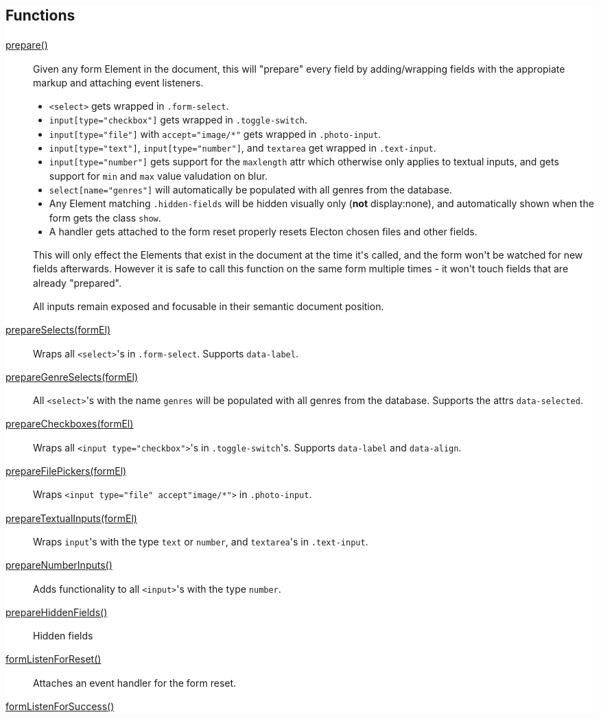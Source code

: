 ## Functions

<dl>
<dt><a href="#prepare">prepare()</a></dt>
<dd><p>Given any form Element in the document, this will &quot;prepare&quot; every field by adding/wrapping
fields with the appropiate markup and attaching event listeners.</p>
<ul>
<li><code>&lt;select&gt;</code> gets wrapped in <code>.form-select</code>.</li>
<li><code>input[type=&quot;checkbox&quot;]</code> gets wrapped in <code>.toggle-switch</code>.</li>
<li><code>input[type=&quot;file&quot;]</code> with <code>accept=&quot;image/*&quot;</code> gets wrapped in <code>.photo-input</code>.</li>
<li><code>input[type=&quot;text&quot;]</code>, <code>input[type=&quot;number&quot;]</code>, and <code>textarea</code> get wrapped in <code>.text-input</code>.</li>
<li><code>input[type=&quot;number&quot;]</code> gets support for the <code>maxlength</code> attr which otherwise only applies to textual inputs, and gets support for <code>min</code> and <code>max</code> value valudation on blur.</li>
<li><code>select[name=&quot;genres&quot;]</code> will automatically be populated with all genres from the database.</li>
<li>Any Element matching <code>.hidden-fields</code> will be hidden visually only (<strong>not</strong> display:none), and automatically shown when the form gets the class <code>show</code>.</li>
<li>A handler gets attached to the form reset properly resets Electon chosen files and other fields.</li>
</ul>
<p>This will only effect the Elements that exist in the document at the time it&#39;s called, and
the form won&#39;t be watched for new fields afterwards. However it is safe to call this function
on the same form multiple times - it won&#39;t touch fields that are already &quot;prepared&quot;.</p>
<p>All inputs remain exposed and focusable in their semantic document position.</p>
</dd>
<dt><a href="#prepareSelects">prepareSelects(formEl)</a></dt>
<dd><p>Wraps all <code>&lt;select&gt;</code>&#39;s in <code>.form-select</code>. Supports <code>data-label</code>.</p>
</dd>
<dt><a href="#prepareGenreSelects">prepareGenreSelects(formEl)</a></dt>
<dd><p>All <code>&lt;select&gt;</code>&#39;s with the name <code>genres</code> will be populated with all genres from the database.
Supports the attrs <code>data-selected</code>.</p>
</dd>
<dt><a href="#prepareCheckboxes">prepareCheckboxes(formEl)</a></dt>
<dd><p>Wraps all <code>&lt;input type=&quot;checkbox&quot;&gt;</code>&#39;s in <code>.toggle-switch</code>&#39;s. Supports <code>data-label</code> and <code>data-align</code>.</p>
</dd>
<dt><a href="#prepareFilePickers">prepareFilePickers(formEl)</a></dt>
<dd><p>Wraps <code>&lt;input type=&quot;file&quot; accept&quot;image/*&quot;&gt;</code> in <code>.photo-input</code>.</p>
</dd>
<dt><a href="#prepareTextualInputs">prepareTextualInputs(formEl)</a></dt>
<dd><p>Wraps <code>input</code>&#39;s with the type <code>text</code> or <code>number</code>, and <code>textarea</code>&#39;s in <code>.text-input</code>.</p>
</dd>
<dt><a href="#prepareNumberInputs">prepareNumberInputs()</a></dt>
<dd><p>Adds functionality to all <code>&lt;input&gt;</code>&#39;s with the type <code>number</code>.</p>
</dd>
<dt><a href="#prepareHiddenFields">prepareHiddenFields()</a></dt>
<dd><p>Hidden fields</p>
</dd>
<dt><a href="#formListenForReset">formListenForReset()</a></dt>
<dd><p>Attaches an event handler for the form reset.</p>
</dd>
<dt><a href="#formListenForSuccess">formListenForSuccess()</a></dt>